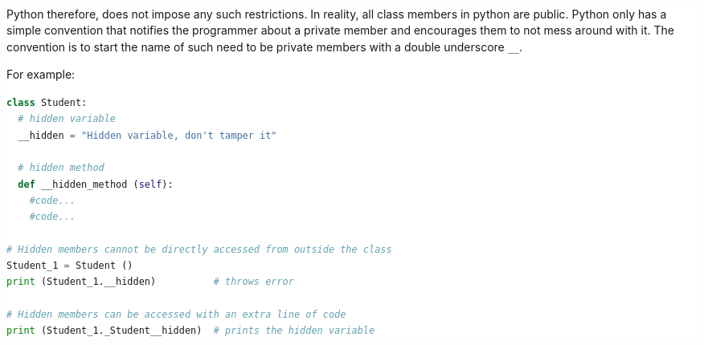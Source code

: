 Python therefore, does not impose any such restrictions. In reality, all class members
in python are public. Python only has a simple convention that notifies the programmer
about a private member and encourages them to not mess around with it. The convention
is to start the name of such need to be private members with a double underscore `__`.

For example:
```python
class Student:
  # hidden variable
  __hidden = "Hidden variable, don't tamper it"

  # hidden method
  def __hidden_method (self):
    #code...
    #code...

# Hidden members cannot be directly accessed from outside the class
Student_1 = Student ()
print (Student_1.__hidden)          # throws error

# Hidden members can be accessed with an extra line of code
print (Student_1._Student__hidden)  # prints the hidden variable
```
